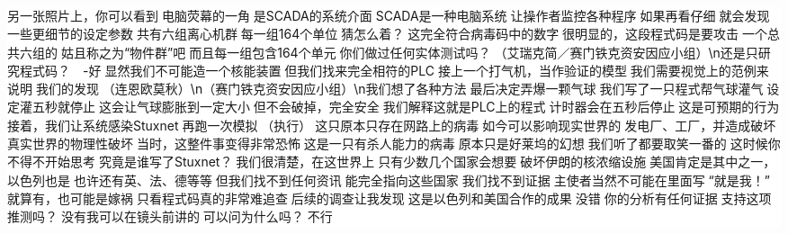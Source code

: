 另一张照片上，你可以看到
电脑荧幕的一角
是SCADA的系统介面
SCADA是一种电脑系统
让操作者监控各种程序
如果再看仔细
就会发现一些更细节的设定参数
共有六组离心机群
每一组164个单位
猜怎么着？
这完全符合病毒码中的数字
很明显的，这段程式码是要攻击
一个总共六组的
姑且称之为“物件群”吧
而且每一组包含164个单元
你们做过任何实体测试吗？
（艾瑞克简／赛门铁克资安因应小组）\n还是只研究程式码？　-好
显然我们不可能造一个核能装置
但我们找来完全相符的PLC
接上一个打气机，当作验证的模型
我们需要视觉上的范例来说明
我们的发现
（连恩欧莫秋）\n（赛门铁克资安因应小组）\n我们想了各种方法
最后决定弄爆一颗气球
我们写了一只程式帮气球灌气
设定灌五秒就停止
这会让气球膨胀到一定大小
但不会破掉，完全安全
我们解释这就是PLC上的程式
计时器会在五秒后停止
这是可预期的行为
接着，我们让系统感染Stuxnet
再跑一次模拟
（执行）
这只原本只存在网路上的病毒
如今可以影响现实世界的
发电厂、工厂，并造成破坏
真实世界的物理性破坏
当时，这整件事变得非常恐怖
这是一只有杀人能力的病毒
原本只是好莱坞的幻想
我们听了都要取笑一番的
这时候你不得不开始思考
究竟是谁写了Stuxnet？
我们很清楚，在这世界上
只有少数几个国家会想要
破坏伊朗的核浓缩设施
美国肯定是其中之一，以色列也是
也许还有英、法、德等等
但我们找不到任何资讯
能完全指向这些国家
我们找不到证据
主使者当然不可能在里面写
“就是我！”
就算有，也可能是嫁祸
只看程式码真的非常难追查
后续的调查让我发现
这是以色列和美国合作的成果
没错
你的分析有任何证据
支持这项推测吗？
没有我可以在镜头前讲的
可以问为什么吗？
不行